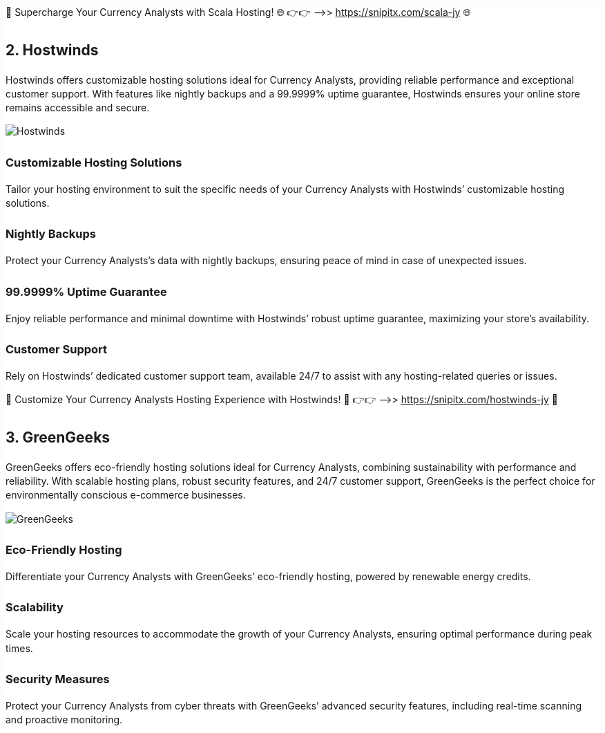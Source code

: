 🚀 Supercharge Your Currency Analysts with Scala Hosting! 🌐
👉👉 -->> https://snipitx.com/scala-jy 🌐

## 2. Hostwinds

Hostwinds offers customizable hosting solutions ideal for Currency Analysts, providing reliable performance and exceptional customer support. With features like nightly backups and a 99.9999% uptime guarantee, Hostwinds ensures your online store remains accessible and secure.

![Hostwinds](https://i.imgur.com/53aSNXx.jpeg "Hostwinds Hosting")

### Customizable Hosting Solutions
Tailor your hosting environment to suit the specific needs of your Currency Analysts with Hostwinds’ customizable hosting solutions.

### Nightly Backups
Protect your Currency Analysts’s data with nightly backups, ensuring peace of mind in case of unexpected issues.

### 99.9999% Uptime Guarantee
Enjoy reliable performance and minimal downtime with Hostwinds’ robust uptime guarantee, maximizing your store’s availability.

### Customer Support
Rely on Hostwinds’ dedicated customer support team, available 24/7 to assist with any hosting-related queries or issues.

🌟 Customize Your Currency Analysts Hosting Experience with Hostwinds! 🚀
👉👉 -->> https://snipitx.com/hostwinds-jy 🚀


## 3. GreenGeeks

GreenGeeks offers eco-friendly hosting solutions ideal for Currency Analysts, combining sustainability with performance and reliability. With scalable hosting plans, robust security features, and 24/7 customer support, GreenGeeks is the perfect choice for environmentally conscious e-commerce businesses.

![GreenGeeks](https://i.imgur.com/eEwuntu.jpg "GreenGeeks Hosting")

### Eco-Friendly Hosting
Differentiate your Currency Analysts with GreenGeeks’ eco-friendly hosting, powered by renewable energy credits.

### Scalability
Scale your hosting resources to accommodate the growth of your Currency Analysts, ensuring optimal performance during peak times.

### Security Measures
Protect your Currency Analysts from cyber threats with GreenGeeks’ advanced security features, including real-time scanning and proactive monitoring.

